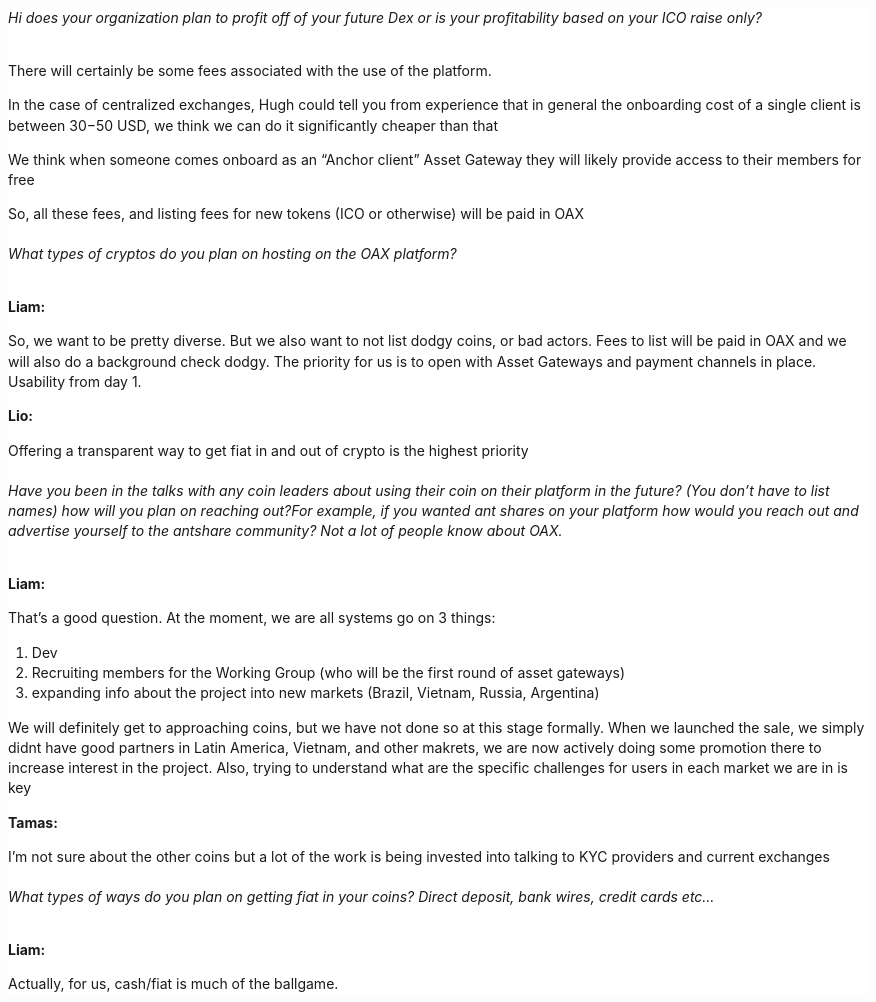 ###### Hi does your organization plan to profit off of your future Dex or is your profitability based on your ICO raise only?

There will certainly be some fees associated with the use of the platform.

In the case of centralized exchanges, Hugh could tell you from experience that in general the onboarding cost of a single client is between $30-$50 USD, we think we can do it significantly cheaper than that

We think when someone comes onboard as an “Anchor client” Asset Gateway they will likely provide access to their members for free

So, all these fees, and listing fees for new tokens (ICO or otherwise) will be paid in OAX

###### What types of cryptos do you plan on hosting on the OAX platform?

**Liam:**

So, we want to be pretty diverse. But we also want to not list dodgy coins, or bad actors. Fees to list will be paid in OAX and we will also do a background check dodgy. The priority for us is to open with Asset Gateways and payment channels in place. Usability from day 1.

**Lio:**

Offering a transparent way to get fiat in and out of crypto is the highest priority

###### Have you been in the talks with any coin leaders about using their coin on their platform in the future? (You don’t have to list names) how will you plan on reaching out?For example, if you wanted ant shares on your platform how would you reach out and advertise yourself to the antshare community? Not a lot of people know about OAX.

**Liam:**

That’s a good question. At the moment, we are all systems go on 3 things:
1) Dev
2) Recruiting members for the Working Group (who will be the first round of asset gateways)
3) expanding info about the project into new markets (Brazil, Vietnam, Russia, Argentina)

We will definitely get to approaching coins, but we have not done so at this stage formally. When we launched the sale, we simply didnt have good partners in Latin America, Vietnam, and other makrets, we are now actively doing some promotion there to increase interest in the project. Also, trying to understand what are the specific challenges for users in each market we are in is key

**Tamas:**

I’m not sure about the other coins but a lot of the work is being invested into talking to KYC providers and current exchanges

###### What types of ways do you plan on getting fiat in your coins? Direct deposit, bank wires, credit cards etc…

**Liam:**

Actually, for us, cash/fiat is much of the ballgame.
